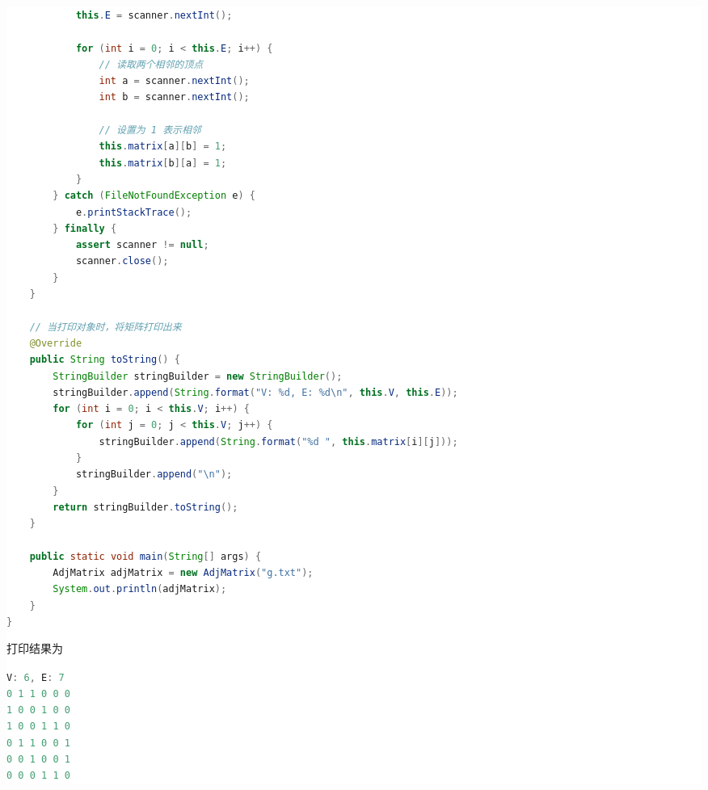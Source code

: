 ```java
            this.E = scanner.nextInt();
            
            for (int i = 0; i < this.E; i++) {
                // 读取两个相邻的顶点
                int a = scanner.nextInt();
                int b = scanner.nextInt();

                // 设置为 1 表示相邻
                this.matrix[a][b] = 1;
                this.matrix[b][a] = 1;
            }
        } catch (FileNotFoundException e) {
            e.printStackTrace();
        } finally {
            assert scanner != null;
            scanner.close();
        }
    }

    // 当打印对象时，将矩阵打印出来
    @Override
    public String toString() {
        StringBuilder stringBuilder = new StringBuilder();
        stringBuilder.append(String.format("V: %d, E: %d\n", this.V, this.E));
        for (int i = 0; i < this.V; i++) {
            for (int j = 0; j < this.V; j++) {
                stringBuilder.append(String.format("%d ", this.matrix[i][j]));
            }
            stringBuilder.append("\n");
        }
        return stringBuilder.toString();
    }

    public static void main(String[] args) {
        AdjMatrix adjMatrix = new AdjMatrix("g.txt");
        System.out.println(adjMatrix);
    }
}
```

打印结果为

```java
V: 6, E: 7
0 1 1 0 0 0 
1 0 0 1 0 0 
1 0 0 1 1 0 
0 1 1 0 0 1 
0 0 1 0 0 1 
0 0 0 1 1 0
```
